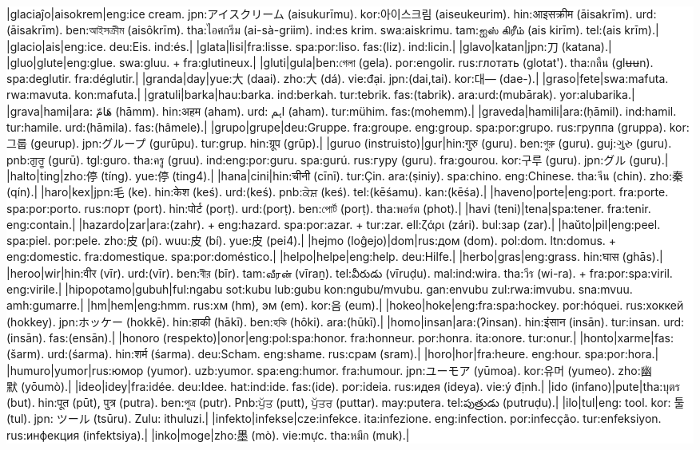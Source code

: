 |glaciaĵo|aisokrem|eng:ice cream. jpn:アイスクリーム (aisukurīmu). kor:아이스크림 (aiseukeurim). hin:आइसक्रीम (āisakrīm). urd:(āisakrīm). ben:আইসক্রীম (aisôkrīm). tha:ไอศกรีม (ai-sà-griim). ind:es krim. swa:aiskrimu. tam:ஐஸ் கிரீம் (ais kirīm). tel:(ais krīm).|
|glacio|ais|eng:ice. deu:Eis. ind:és.|
|glata|lisi|fra:lisse. spa:por:liso. fas:(liz). ind:licin.|
|glavo|katan|jpn:刀 (katana).|
|gluo|glute|eng:glue. swa:gluu. + fra:glutineux.|
|gluti|gula|ben:গেলা (gela). por:engolir. rus:глотать (glotat'). tha:กลืน (glʉʉn). spa:deglutir. fra:déglutir.|
|granda|day|yue:大 (daai). zho:大 (dá). vie:đại. jpn:(dai,tai). kor:대— (dae-).|
|graso|fete|swa:mafuta. rwa:mavuta. kon:mafuta.|
|gratuli|barka|hau:barka. ind:berkah. tur:tebrik. fas:(tabrik). ara:urd:(mubārak). yor:alubarika.|
|grava|hami|ara: هَامّ (hāmm). hin:अहम (aham). urd: اہم (aham). tur:mühim. fas:(mohemm).|
|graveda|hamili|ara:(ḥāmil). ind:hamil. tur:hamile. urd:(hāmila). fas:(hâmele).|
|grupo|grupe|deu:Gruppe. fra:groupe. eng:group. spa:por:grupo. rus:группа (gruppa). kor:그룹 (geurup). jpn:グループ (gurūpu). tur:grup. hin:ग्रूप (grūp).|
|guruo (instruisto)|gur|hin:गुरु (guru). ben:গুরু (guru). guj:ગુરુ (guru). pnb:ਗੁਰੂ (gurū). tgl:guro. tha:ครู (gruu). ind:eng:por:guru. spa:gurú. rus:гуру (guru). fra:gourou. kor:구루 (guru). jpn:グル (guru).|
|halto|ting|zho:停 (tíng). yue:停 (ting4).|
|hana|cini|hin:चीनी (cīnī). tur:Çin. ara:(ṣiniy). spa:chino. eng:Chinese. tha:จีน (chin). zho:秦 (qín).|
|haro|kex|jpn:毛 (ke). hin:केश (keś). urd:(keś). pnb:ਕੇਸ਼ (keś). tel:(kēśamu). kan:(kēśa).|
|haveno|porte|eng:port. fra:porte. spa:por:porto. rus:порт (port). hin:पोर्ट (porṭ). urd:(porṭ). ben:পোর্ট (porṭ). tha:พอร์ต (phot).|
|havi (teni)|tena|spa:tener. fra:tenir. eng:contain.|
|hazardo|zar|ara:(zahr). + eng:hazard. spa:por:azar. + tur:zar. ell:ζάρι (zári). bul:зар (zar).|
|haŭto|pil|eng:peel. spa:piel. por:pele. zho:皮 (pí). wuu:皮 (bí). yue:皮 (pei4).|
|hejmo (loĝejo)|dom|rus:дом (dom). pol:dom. ltn:domus. + eng:domestic. fra:domestique. spa:por:doméstico.|
|helpo|helpe|eng:help. deu:Hilfe.|
|herbo|gras|eng:grass. hin:घास (ghās).|
|heroo|wir|hin:वीर (vīr). urd:(vīr). ben:বীর (bīr). tam:வீரன் (vīraṉ). tel:వీరుడు (vīruḍu). mal:ind:wira. tha:วีร (wi-ra). + fra:por:spa:viril. eng:virile.|
|hipopotamo|gubuh|ful:ngabu sot:kubu lub:gubu kon:ngubu/mvubu. gan:envubu zul:rwa:imvubu. sna:mvuu. amh:gumarre.|
|hm|hem|eng:hmm. rus:хм (hm), эм (em). kor:음 (eum).|
|hokeo|hoke|eng:fra:spa:hockey. por:hóquei. rus:хоккей (hokkey).  jpn:ホッケー (hokkē). hin:हाकी (hākī). ben:হকি (hôki). ara:(hūkī).|
|homo|insan|ara:(ʔinsan). hin:इंसान (insān). tur:insan. urd:(insān). fas:(ensān).|
|honoro (respekto)|onor|eng:pol:spa:honor. fra:honneur. por:honra. ita:onore. tur:onur.|
|honto|xarme|fas:(šarm).  urd:(śarma). hin:शर्म (śarma). deu:Scham. eng:shame. rus:срам (sram).|
|horo|hor|fra:heure. eng:hour. spa:por:hora.|
|humuro|yumor|rus:юмор (yumor). uzb:yumor. spa:eng:humor. fra:humour. jpn:ユーモア (yūmoa). kor:유머 (yumeo). zho:幽默 (yōumò).|
|ideo|idey|fra:idée. deu:Idee. hat:ind:ide. fas:(ide). por:ideia. rus:идея (ideya). vie:ý định.|
|ido (infano)|pute|tha:บุตร (but). hin:पूत (pūt), पुत्र (putra). ben:পুত্র (putr). Pnb:ਪੁੱਤ (putt), ਪੁੱਤਰ (puttar). may:putera. tel:పుత్రుడు (putruḍu).|
|ilo|tul|eng: tool. kor: 툴 (tul). jpn: ツール (tsūru). Zulu: ithuluzi.|
|infekto|infekse|cze:infekce. ita:infezione. eng:infection. por:infecção. tur:enfeksiyon. rus:инфекция (infektsiya).|
|inko|moge|zho:墨 (mò). vie:mực. tha:หมึก (muk).|